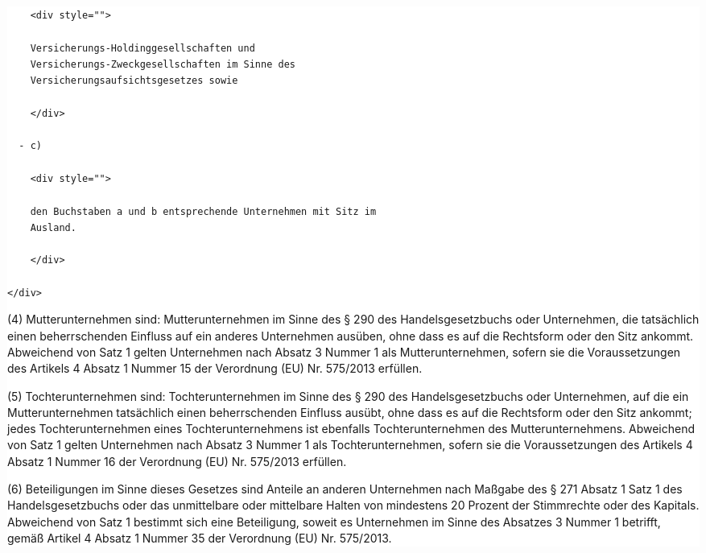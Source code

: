         <div style="">
        
        Versicherungs-Holdinggesellschaften und
        Versicherungs-Zweckgesellschaften im Sinne des
        Versicherungsaufsichtsgesetzes sowie
        
        </div>
    
      - c)
        
        <div style="">
        
        den Buchstaben a und b entsprechende Unternehmen mit Sitz im
        Ausland.
        
        </div>
    
    </div>

</div>

<div class="jurAbsatz">

(4) Mutterunternehmen sind: Mutterunternehmen im Sinne des § 290 des
Handelsgesetzbuchs oder Unternehmen, die tatsächlich einen
beherrschenden Einfluss auf ein anderes Unternehmen ausüben, ohne dass
es auf die Rechtsform oder den Sitz ankommt. Abweichend von Satz 1
gelten Unternehmen nach Absatz 3 Nummer 1 als Mutterunternehmen, sofern
sie die Voraussetzungen des Artikels 4 Absatz 1 Nummer 15 der Verordnung
(EU) Nr. 575/2013 erfüllen.

</div>

<div class="jurAbsatz">

(5) Tochterunternehmen sind: Tochterunternehmen im Sinne des § 290 des
Handelsgesetzbuchs oder Unternehmen, auf die ein Mutterunternehmen
tatsächlich einen beherrschenden Einfluss ausübt, ohne dass es auf die
Rechtsform oder den Sitz ankommt; jedes Tochterunternehmen eines
Tochterunternehmens ist ebenfalls Tochterunternehmen des
Mutterunternehmens. Abweichend von Satz 1 gelten Unternehmen nach Absatz
3 Nummer 1 als Tochterunternehmen, sofern sie die Voraussetzungen des
Artikels 4 Absatz 1 Nummer 16 der Verordnung (EU) Nr. 575/2013 erfüllen.

</div>

<div class="jurAbsatz">

(6) Beteiligungen im Sinne dieses Gesetzes sind Anteile an anderen
Unternehmen nach Maßgabe des § 271 Absatz 1 Satz 1 des
Handelsgesetzbuchs oder das unmittelbare oder mittelbare Halten von
mindestens 20 Prozent der Stimmrechte oder des Kapitals. Abweichend von
Satz 1 bestimmt sich eine Beteiligung, soweit es Unternehmen im Sinne
des Absatzes 3 Nummer 1 betrifft, gemäß Artikel 4 Absatz 1 Nummer 35 der
Verordnung (EU) Nr. 575/2013.

</div>

<div class="jurAbsatz">
